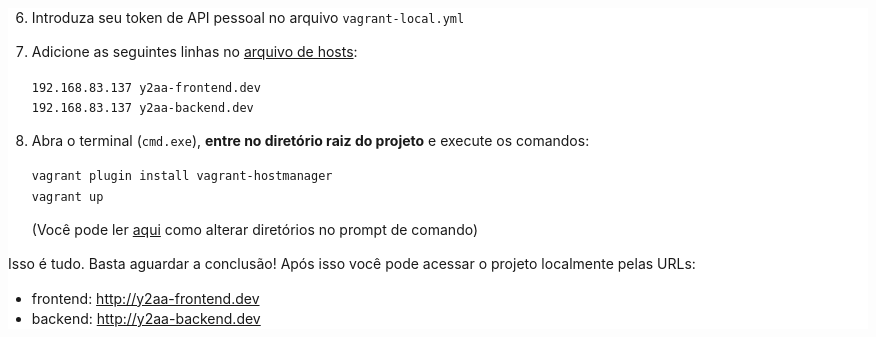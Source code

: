 6. Introduza seu token de API pessoal no arquivo `vagrant-local.yml`
7. Adicione as seguintes linhas no [arquivo de hosts](https://pt.wikipedia.org/wiki/Hosts_(arquivo)):
   
   ```
   192.168.83.137 y2aa-frontend.dev
   192.168.83.137 y2aa-backend.dev
   ```
   
8. Abra o terminal (`cmd.exe`), **entre no diretório raiz do projeto** e execute os comandos:

   ```bash
   vagrant plugin install vagrant-hostmanager
   vagrant up
   ```
   
   (Você pode ler [aqui](http://pt.wikihow.com/Alterar-Diret%C3%B3rios-no-Prompt-de-Comandos) como alterar diretórios no prompt de comando) 

Isso é tudo. Basta aguardar a conclusão! Após isso você pode acessar o projeto localmente pelas URLs:
* frontend: http://y2aa-frontend.dev
* backend: http://y2aa-backend.dev

